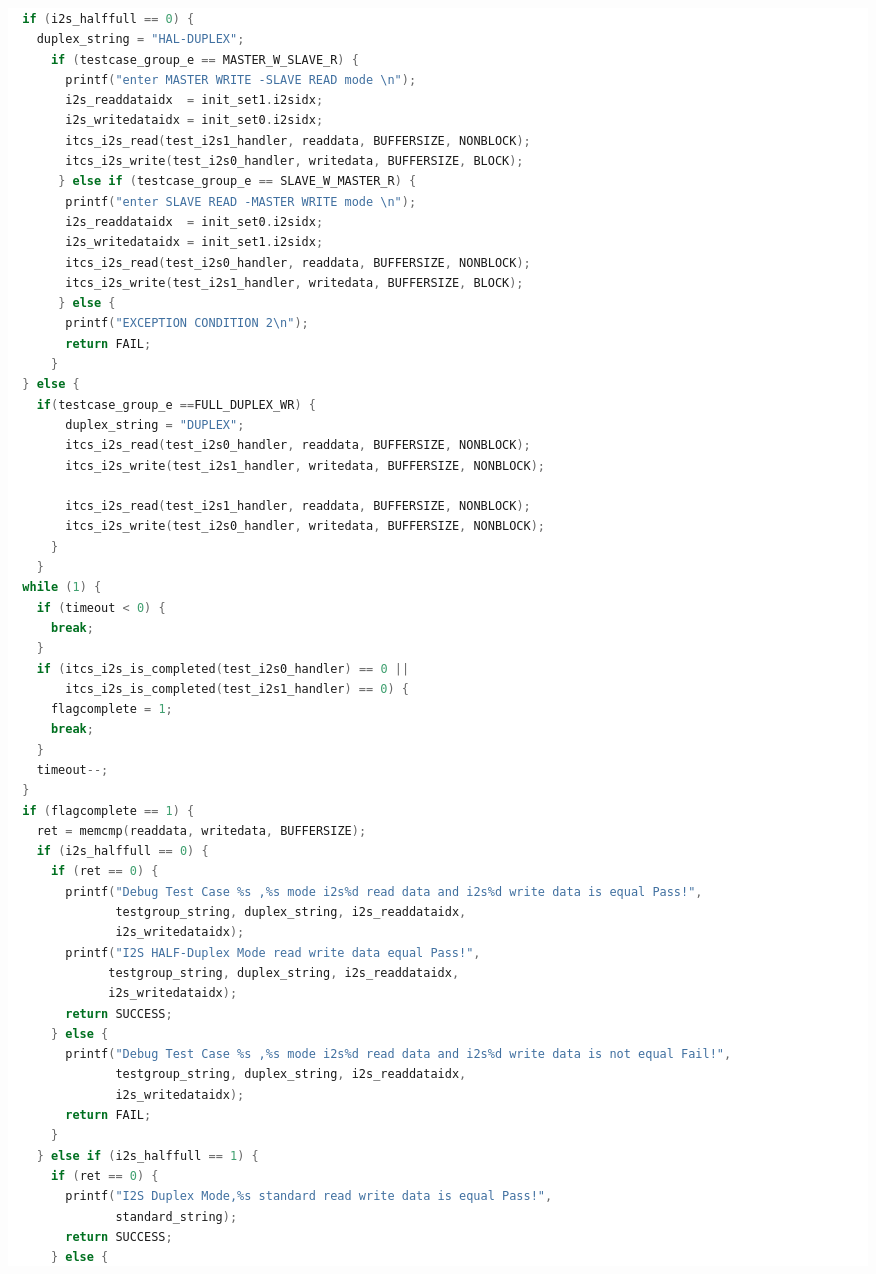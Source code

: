 ```c
  if (i2s_halffull == 0) {
    duplex_string = "HAL-DUPLEX";
      if (testcase_group_e == MASTER_W_SLAVE_R) {
        printf("enter MASTER WRITE -SLAVE READ mode \n");
        i2s_readdataidx  = init_set1.i2sidx;
        i2s_writedataidx = init_set0.i2sidx;
        itcs_i2s_read(test_i2s1_handler, readdata, BUFFERSIZE, NONBLOCK);
        itcs_i2s_write(test_i2s0_handler, writedata, BUFFERSIZE, BLOCK);
       } else if (testcase_group_e == SLAVE_W_MASTER_R) {
        printf("enter SLAVE READ -MASTER WRITE mode \n");
        i2s_readdataidx  = init_set0.i2sidx;
        i2s_writedataidx = init_set1.i2sidx;
        itcs_i2s_read(test_i2s0_handler, readdata, BUFFERSIZE, NONBLOCK);
        itcs_i2s_write(test_i2s1_handler, writedata, BUFFERSIZE, BLOCK);
       } else {
        printf("EXCEPTION CONDITION 2\n");
        return FAIL;
      }
  } else {
    if(testcase_group_e ==FULL_DUPLEX_WR) {
        duplex_string = "DUPLEX";
        itcs_i2s_read(test_i2s0_handler, readdata, BUFFERSIZE, NONBLOCK);
        itcs_i2s_write(test_i2s1_handler, writedata, BUFFERSIZE, NONBLOCK);

        itcs_i2s_read(test_i2s1_handler, readdata, BUFFERSIZE, NONBLOCK);
        itcs_i2s_write(test_i2s0_handler, writedata, BUFFERSIZE, NONBLOCK);
      }
    }
  while (1) {
    if (timeout < 0) {
      break;
    }
    if (itcs_i2s_is_completed(test_i2s0_handler) == 0 ||
        itcs_i2s_is_completed(test_i2s1_handler) == 0) {
      flagcomplete = 1;
      break;
    }
    timeout--;
  }
  if (flagcomplete == 1) {
    ret = memcmp(readdata, writedata, BUFFERSIZE);
    if (i2s_halffull == 0) {
      if (ret == 0) {
        printf("Debug Test Case %s ,%s mode i2s%d read data and i2s%d write data is equal Pass!",
               testgroup_string, duplex_string, i2s_readdataidx,
               i2s_writedataidx);
        printf("I2S HALF-Duplex Mode read write data equal Pass!",
              testgroup_string, duplex_string, i2s_readdataidx,
              i2s_writedataidx);       
        return SUCCESS;
      } else {
        printf("Debug Test Case %s ,%s mode i2s%d read data and i2s%d write data is not equal Fail!",
               testgroup_string, duplex_string, i2s_readdataidx,
               i2s_writedataidx);
        return FAIL;
      }
    } else if (i2s_halffull == 1) {
      if (ret == 0) {
        printf("I2S Duplex Mode,%s standard read write data is equal Pass!",
               standard_string);
        return SUCCESS;
      } else {
```
